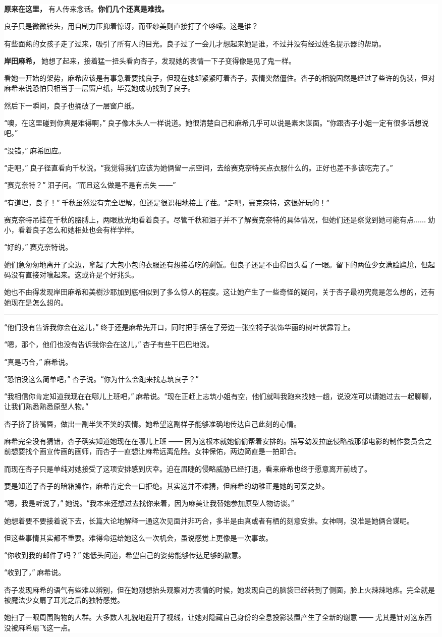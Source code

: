 **原来在这里，** 有人传来念话。**你们几个还真是难找。**

良子只是微微转头，用自制力压抑着惊讶，而亚纱美则直接打了个哆嗦。这是谁？

有些面熟的女孩子走了过来，吸引了所有人的目光。良子过了一会儿才想起来她是谁，不过并没有经过姓名提示器的帮助。

**岸田麻希，** 她想了起来，接着猛一扭头看向杏子，发现她的表情一下子变得像是见了鬼一样。

看她一开始的架势，麻希应该是有事急着要找良子，但现在她却紧紧盯着杏子，表情突然僵住。杏子的相貌固然是经过了些许的伪装，但对麻希来说恐怕只相当于一层窗户纸，毕竟她成功找到了良子。

然后下一瞬间，良子也捅破了一层窗户纸。

“噢，在这里碰到你真是难得啊，” 良子像木头人一样说道。她很清楚自己和麻希几乎可以说是素未谋面。“你跟杏子小姐一定有很多话想说吧。”

“没错，” 麻希回应。

“走吧，” 良子径直看向千秋说。“我觉得我们应该为她俩留一点空间，去给赛克奈特买点衣服什么的。正好也差不多该吃完了。”

“赛克奈特？” 泪子问。“而且这么做是不是有点失 ——”

“有道理，良子！” 千秋虽然没有完全理解，但还是很识相地接上了茬。“走吧，赛克奈特，这很好玩的！”

赛克奈特吊挂在千秋的胳膊上，两眼放光地看着良子。尽管千秋和泪子并不了解赛克奈特的具体情况，但她们还是察觉到她可能有点…… 幼小，看着良子怎么和她相处也会有样学样。

“好的，” 赛克奈特说。

她们急匆匆地离开了桌边，拿起了大包小包的衣服还有想接着吃的剩饭。但良子还是不由得回头看了一眼。留下的两位少女满脸尴尬，但起码没有直接对嚷起来。这或许是个好兆头。

她也不由得发现岸田麻希和美樹沙耶加到底相似到了多么惊人的程度。这让她产生了一些奇怪的疑问，关于杏子最初究竟是怎么想的，还有她现在是怎么想的。

---

“他们没有告诉我你会在这儿，” 终于还是麻希先开口，同时把手搭在了旁边一张空椅子装饰华丽的树叶状靠背上。

“嗯，那个，他们也没有告诉我你会在这儿，” 杏子有些干巴巴地说。

“真是巧合，” 麻希说。

“恐怕没这么简单吧，” 杏子说。“你为什么会跑来找志筑良子？”

“我相信你肯定知道我现在在哪儿上班吧，” 麻希说。“现在正赶上志筑小姐有空，他们就叫我跑来找她一趟，说没准可以请她过去一起聊聊，让我们熟悉熟悉原型人物。”

杏子挤了挤嘴唇，做出一副半笑不笑的表情。她希望这副样子能够准确地传达自己此刻的心情。

麻希完全没有猜错，杏子确实知道她现在在哪儿上班 —— 因为这根本就她偷偷帮着安排的。描写幼发拉底侵略战那部电影的制作委员会之前想要找个画宣传画的画师，而杏子一直想让麻希远离危险。女神保佑，两边简直是一拍即合。

而现在杏子只是单纯对她接受了这项安排感到庆幸。迫在眉睫的侵略威胁已经打退，看来麻希也终于愿意离开前线了。

要是知道了杏子的暗箱操作，麻希肯定会一口拒绝。其实这并不难猜，但麻希的幼稚正是她的可爱之处。

“嗯，我是听说了，” 她说。“我本来还想过去找你来着，因为麻美让我替她参加原型人物访谈。”

她想着要不要接着说下去，长篇大论地解释一通这次见面并非巧合，多半是由真或者有栖的刻意安排。女神啊，没准是她俩合谋呢。

但这些事情其实都不重要。难得命运给她这么一次机会，虽说感觉上更像是一次事故。

“你收到我的邮件了吗？” 她低头问道，希望自己的姿势能够传达足够的歉意。

“收到了，” 麻希说。

杏子发现麻希的语气有些难以辨别，但在她刚想抬头观察对方表情的时候，她发现自己的脑袋已经转到了侧面，脸上火辣辣地疼。完全就是被魔法少女扇了耳光之后的独特感觉。

她扫了一眼周围购物的人群。大多数人礼貌地避开了视线，让她对隐藏自己身份的全息投影装置产生了全新的谢意 —— 尤其是针对这东西没被麻希扇飞这一点。
